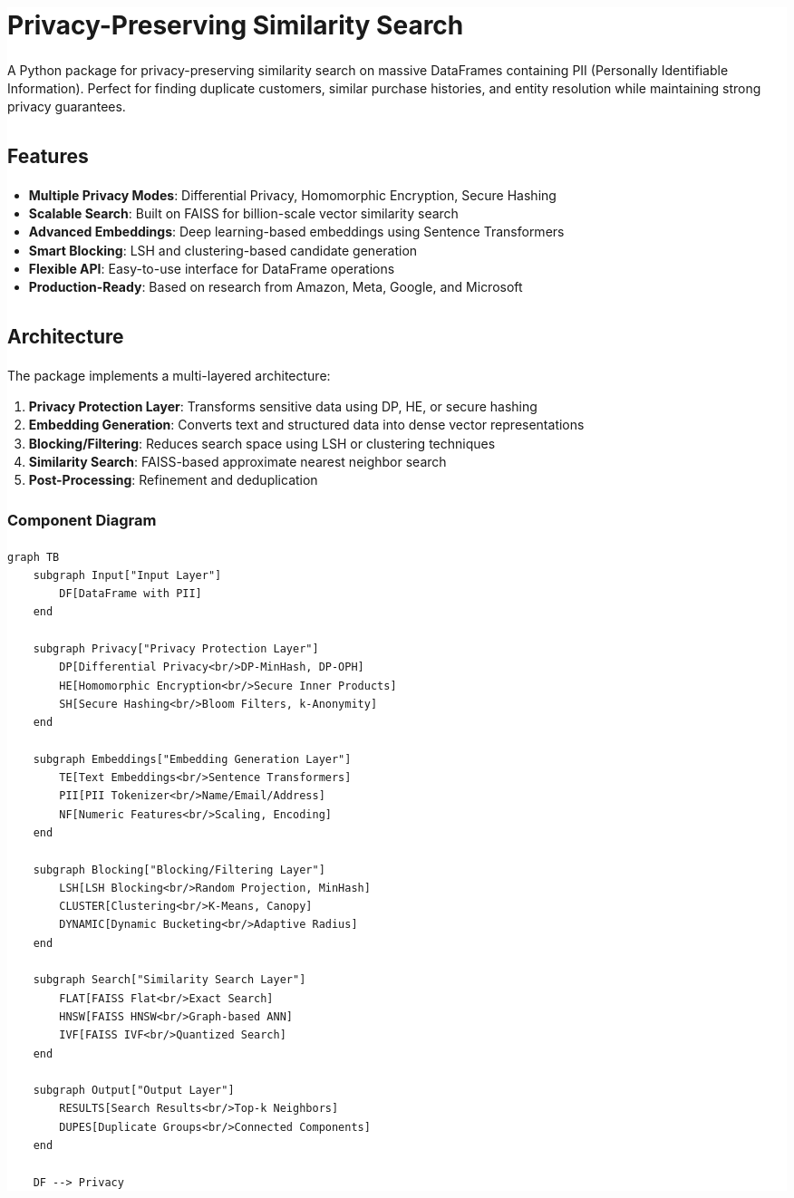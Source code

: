 # Privacy-Preserving Similarity Search

A Python package for privacy-preserving similarity search on massive DataFrames containing PII (Personally Identifiable Information). Perfect for finding duplicate customers, similar purchase histories, and entity resolution while maintaining strong privacy guarantees.

## Features

- **Multiple Privacy Modes**: Differential Privacy, Homomorphic Encryption, Secure Hashing
- **Scalable Search**: Built on FAISS for billion-scale vector similarity search
- **Advanced Embeddings**: Deep learning-based embeddings using Sentence Transformers
- **Smart Blocking**: LSH and clustering-based candidate generation
- **Flexible API**: Easy-to-use interface for DataFrame operations
- **Production-Ready**: Based on research from Amazon, Meta, Google, and Microsoft

## Architecture

The package implements a multi-layered architecture:

1. **Privacy Protection Layer**: Transforms sensitive data using DP, HE, or secure hashing
2. **Embedding Generation**: Converts text and structured data into dense vector representations
3. **Blocking/Filtering**: Reduces search space using LSH or clustering techniques
4. **Similarity Search**: FAISS-based approximate nearest neighbor search
5. **Post-Processing**: Refinement and deduplication

### Component Diagram

```mermaid
graph TB
    subgraph Input["Input Layer"]
        DF[DataFrame with PII]
    end

    subgraph Privacy["Privacy Protection Layer"]
        DP[Differential Privacy<br/>DP-MinHash, DP-OPH]
        HE[Homomorphic Encryption<br/>Secure Inner Products]
        SH[Secure Hashing<br/>Bloom Filters, k-Anonymity]
    end

    subgraph Embeddings["Embedding Generation Layer"]
        TE[Text Embeddings<br/>Sentence Transformers]
        PII[PII Tokenizer<br/>Name/Email/Address]
        NF[Numeric Features<br/>Scaling, Encoding]
    end

    subgraph Blocking["Blocking/Filtering Layer"]
        LSH[LSH Blocking<br/>Random Projection, MinHash]
        CLUSTER[Clustering<br/>K-Means, Canopy]
        DYNAMIC[Dynamic Bucketing<br/>Adaptive Radius]
    end

    subgraph Search["Similarity Search Layer"]
        FLAT[FAISS Flat<br/>Exact Search]
        HNSW[FAISS HNSW<br/>Graph-based ANN]
        IVF[FAISS IVF<br/>Quantized Search]
    end

    subgraph Output["Output Layer"]
        RESULTS[Search Results<br/>Top-k Neighbors]
        DUPES[Duplicate Groups<br/>Connected Components]
    end

    DF --> Privacy
```